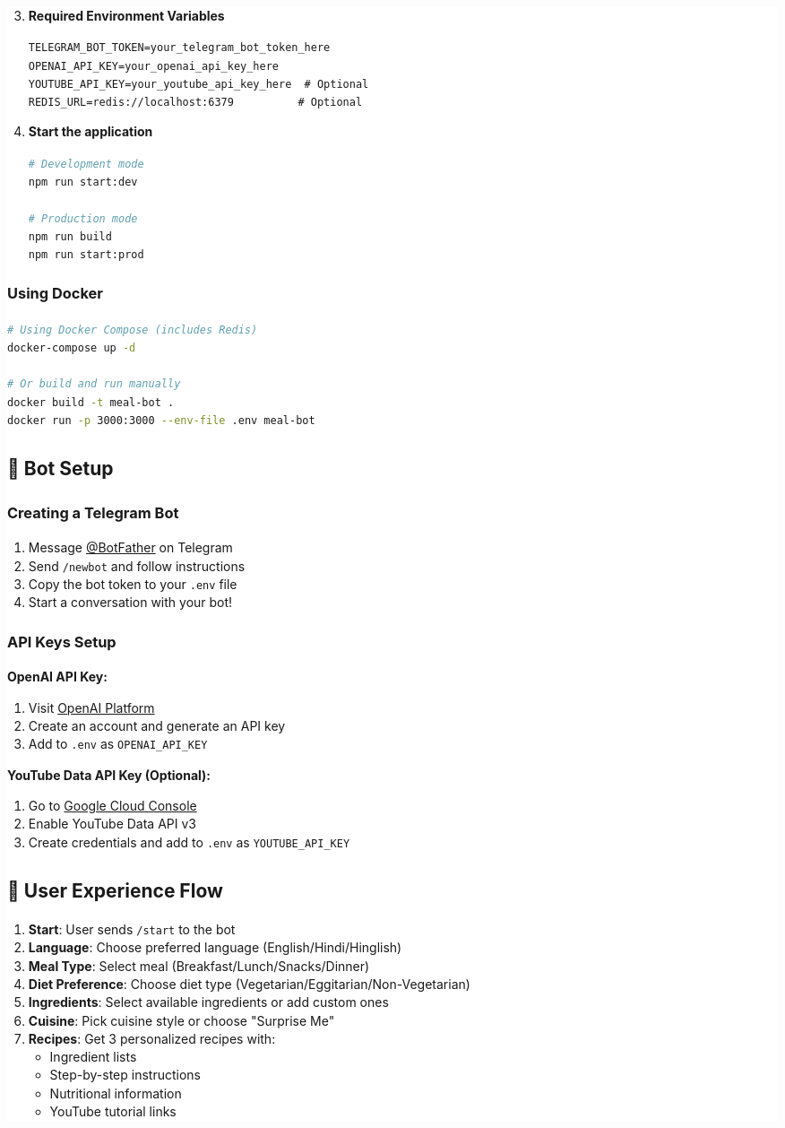 3. **Required Environment Variables**
   ```env
   TELEGRAM_BOT_TOKEN=your_telegram_bot_token_here
   OPENAI_API_KEY=your_openai_api_key_here
   YOUTUBE_API_KEY=your_youtube_api_key_here  # Optional
   REDIS_URL=redis://localhost:6379          # Optional
   ```

4. **Start the application**
   ```bash
   # Development mode
   npm run start:dev
   
   # Production mode
   npm run build
   npm run start:prod
   ```

### Using Docker

```bash
# Using Docker Compose (includes Redis)
docker-compose up -d

# Or build and run manually
docker build -t meal-bot .
docker run -p 3000:3000 --env-file .env meal-bot
```

## 🤖 Bot Setup

### Creating a Telegram Bot

1. Message [@BotFather](https://t.me/botfather) on Telegram
2. Send `/newbot` and follow instructions
3. Copy the bot token to your `.env` file
4. Start a conversation with your bot!

### API Keys Setup

**OpenAI API Key:**
1. Visit [OpenAI Platform](https://platform.openai.com)
2. Create an account and generate an API key
3. Add to `.env` as `OPENAI_API_KEY`

**YouTube Data API Key (Optional):**
1. Go to [Google Cloud Console](https://console.cloud.google.com)
2. Enable YouTube Data API v3
3. Create credentials and add to `.env` as `YOUTUBE_API_KEY`

## 📱 User Experience Flow

1. **Start**: User sends `/start` to the bot
2. **Language**: Choose preferred language (English/Hindi/Hinglish)
3. **Meal Type**: Select meal (Breakfast/Lunch/Snacks/Dinner)
4. **Diet Preference**: Choose diet type (Vegetarian/Eggitarian/Non-Vegetarian)
5. **Ingredients**: Select available ingredients or add custom ones
6. **Cuisine**: Pick cuisine style or choose "Surprise Me"
7. **Recipes**: Get 3 personalized recipes with:
   - Ingredient lists
   - Step-by-step instructions
   - Nutritional information
   - YouTube tutorial links
